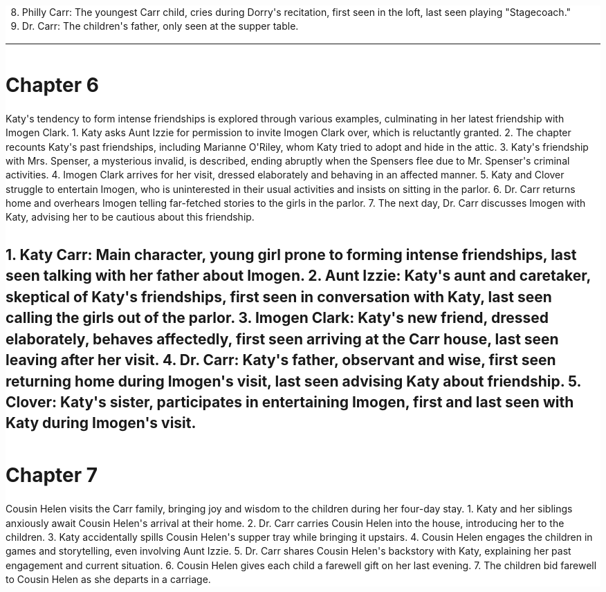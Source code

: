 8. Philly Carr: The youngest Carr child, cries during Dorry's recitation, first seen in the loft, last seen playing "Stagecoach."
9. Dr. Carr: The children's father, only seen at the supper table.</characters>
----------------
# Chapter 6
<synopsis>
Katy's tendency to form intense friendships is explored through various examples, culminating in her latest friendship with Imogen Clark.
</synopsis>

<events>
1. Katy asks Aunt Izzie for permission to invite Imogen Clark over, which is reluctantly granted.
2. The chapter recounts Katy's past friendships, including Marianne O'Riley, whom Katy tried to adopt and hide in the attic.
3. Katy's friendship with Mrs. Spenser, a mysterious invalid, is described, ending abruptly when the Spensers flee due to Mr. Spenser's criminal activities.
4. Imogen Clark arrives for her visit, dressed elaborately and behaving in an affected manner.
5. Katy and Clover struggle to entertain Imogen, who is uninterested in their usual activities and insists on sitting in the parlor.
6. Dr. Carr returns home and overhears Imogen telling far-fetched stories to the girls in the parlor.
7. The next day, Dr. Carr discusses Imogen with Katy, advising her to be cautious about this friendship.
</events>

<characters>1. Katy Carr: Main character, young girl prone to forming intense friendships, last seen talking with her father about Imogen.
2. Aunt Izzie: Katy's aunt and caretaker, skeptical of Katy's friendships, first seen in conversation with Katy, last seen calling the girls out of the parlor.
3. Imogen Clark: Katy's new friend, dressed elaborately, behaves affectedly, first seen arriving at the Carr house, last seen leaving after her visit.
4. Dr. Carr: Katy's father, observant and wise, first seen returning home during Imogen's visit, last seen advising Katy about friendship.
5. Clover: Katy's sister, participates in entertaining Imogen, first and last seen with Katy during Imogen's visit.</characters>
----------------
# Chapter 7
<synopsis>
Cousin Helen visits the Carr family, bringing joy and wisdom to the children during her four-day stay.
</synopsis>

<events>
1. Katy and her siblings anxiously await Cousin Helen's arrival at their home.
2. Dr. Carr carries Cousin Helen into the house, introducing her to the children.
3. Katy accidentally spills Cousin Helen's supper tray while bringing it upstairs.
4. Cousin Helen engages the children in games and storytelling, even involving Aunt Izzie.
5. Dr. Carr shares Cousin Helen's backstory with Katy, explaining her past engagement and current situation.
6. Cousin Helen gives each child a farewell gift on her last evening.
7. The children bid farewell to Cousin Helen as she departs in a carriage.
</events>
